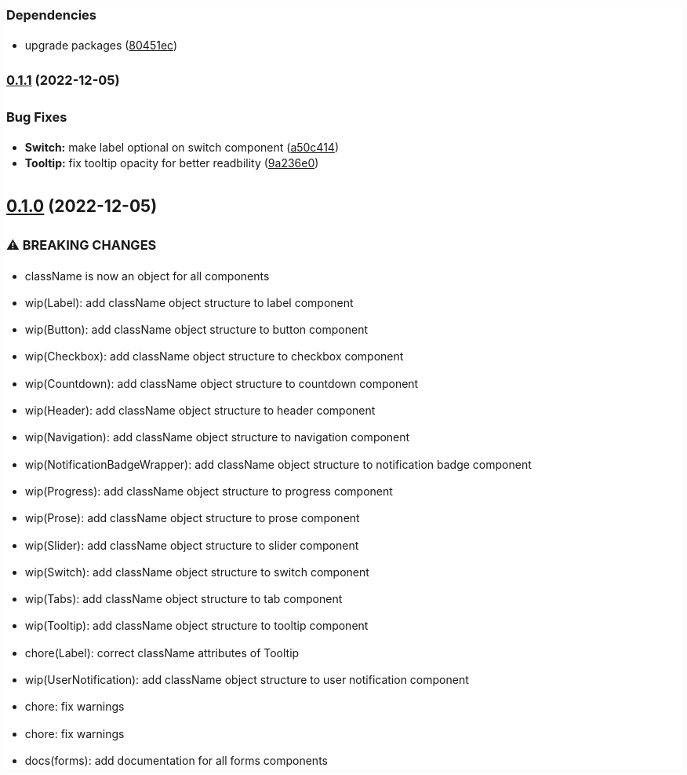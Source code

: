 ### Dependencies

* upgrade packages ([80451ec](https://github.com/uzh-bf/design-system/commit/80451ec0e33ee9603278b0d01db1a96a6fa42538))

### [0.1.1](https://github.com/uzh-bf/design-system/compare/v0.1.0...v0.1.1) (2022-12-05)


### Bug Fixes

* **Switch:** make label optional on switch component ([a50c414](https://github.com/uzh-bf/design-system/commit/a50c414d7db97442d90b60db9fd400c0a7e7721f))
* **Tooltip:** fix tooltip opacity for better readbility ([9a236e0](https://github.com/uzh-bf/design-system/commit/9a236e006eb000e4a055d2f9a032eb4a7d2d8347))

## [0.1.0](https://github.com/uzh-bf/design-system/compare/v0.0.99...v0.1.0) (2022-12-05)


### ⚠ BREAKING CHANGES

* className is now an object for all components

* wip(Label): add className object structure to label component

* wip(Button): add className object structure to button component

* wip(Checkbox): add className object structure to checkbox component

* wip(Countdown): add className object structure to countdown component

* wip(Header): add className object structure to header component

* wip(Navigation): add className object structure to navigation component

* wip(NotificationBadgeWrapper): add className object structure to notification badge component

* wip(Progress): add className object structure to progress component

* wip(Prose): add className object structure to prose component

* wip(Slider): add className object structure to slider component

* wip(Switch): add className object structure to switch component

* wip(Tabs): add className object structure to tab component

* wip(Tooltip): add className object structure to tooltip component

* chore(Label): correct className attributes of Tooltip

* wip(UserNotification): add className object structure to user notification component

* chore: fix warnings

* chore: fix warnings

* docs(forms): add documentation for all forms components
